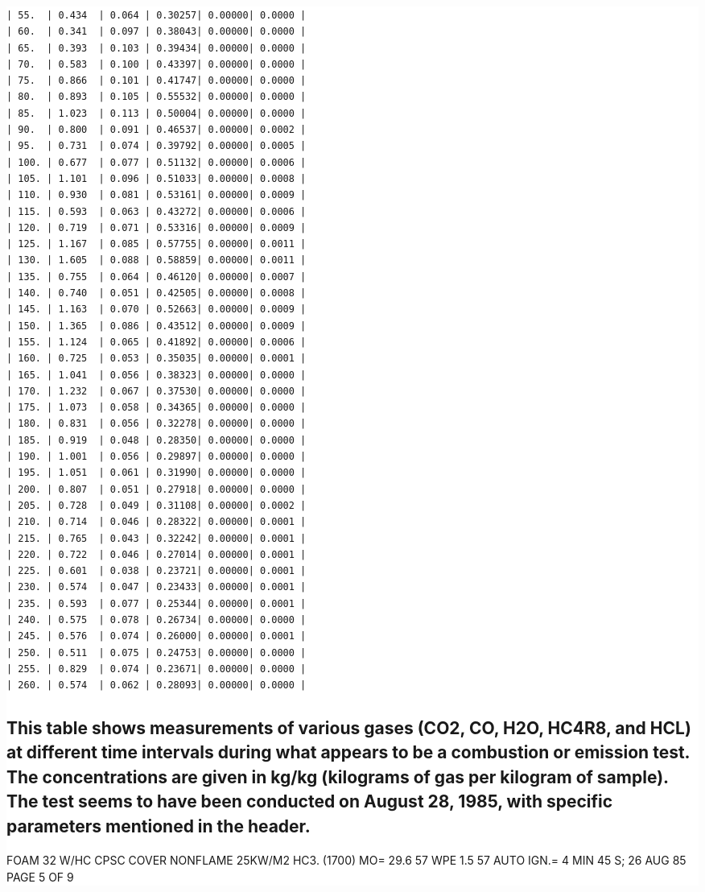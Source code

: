 ```
| 55.  | 0.434  | 0.064 | 0.30257| 0.00000| 0.0000 |
| 60.  | 0.341  | 0.097 | 0.38043| 0.00000| 0.0000 |
| 65.  | 0.393  | 0.103 | 0.39434| 0.00000| 0.0000 |
| 70.  | 0.583  | 0.100 | 0.43397| 0.00000| 0.0000 |
| 75.  | 0.866  | 0.101 | 0.41747| 0.00000| 0.0000 |
| 80.  | 0.893  | 0.105 | 0.55532| 0.00000| 0.0000 |
| 85.  | 1.023  | 0.113 | 0.50004| 0.00000| 0.0000 |
| 90.  | 0.800  | 0.091 | 0.46537| 0.00000| 0.0002 |
| 95.  | 0.731  | 0.074 | 0.39792| 0.00000| 0.0005 |
| 100. | 0.677  | 0.077 | 0.51132| 0.00000| 0.0006 |
| 105. | 1.101  | 0.096 | 0.51033| 0.00000| 0.0008 |
| 110. | 0.930  | 0.081 | 0.53161| 0.00000| 0.0009 |
| 115. | 0.593  | 0.063 | 0.43272| 0.00000| 0.0006 |
| 120. | 0.719  | 0.071 | 0.53316| 0.00000| 0.0009 |
| 125. | 1.167  | 0.085 | 0.57755| 0.00000| 0.0011 |
| 130. | 1.605  | 0.088 | 0.58859| 0.00000| 0.0011 |
| 135. | 0.755  | 0.064 | 0.46120| 0.00000| 0.0007 |
| 140. | 0.740  | 0.051 | 0.42505| 0.00000| 0.0008 |
| 145. | 1.163  | 0.070 | 0.52663| 0.00000| 0.0009 |
| 150. | 1.365  | 0.086 | 0.43512| 0.00000| 0.0009 |
| 155. | 1.124  | 0.065 | 0.41892| 0.00000| 0.0006 |
| 160. | 0.725  | 0.053 | 0.35035| 0.00000| 0.0001 |
| 165. | 1.041  | 0.056 | 0.38323| 0.00000| 0.0000 |
| 170. | 1.232  | 0.067 | 0.37530| 0.00000| 0.0000 |
| 175. | 1.073  | 0.058 | 0.34365| 0.00000| 0.0000 |
| 180. | 0.831  | 0.056 | 0.32278| 0.00000| 0.0000 |
| 185. | 0.919  | 0.048 | 0.28350| 0.00000| 0.0000 |
| 190. | 1.001  | 0.056 | 0.29897| 0.00000| 0.0000 |
| 195. | 1.051  | 0.061 | 0.31990| 0.00000| 0.0000 |
| 200. | 0.807  | 0.051 | 0.27918| 0.00000| 0.0000 |
| 205. | 0.728  | 0.049 | 0.31108| 0.00000| 0.0002 |
| 210. | 0.714  | 0.046 | 0.28322| 0.00000| 0.0001 |
| 215. | 0.765  | 0.043 | 0.32242| 0.00000| 0.0001 |
| 220. | 0.722  | 0.046 | 0.27014| 0.00000| 0.0001 |
| 225. | 0.601  | 0.038 | 0.23721| 0.00000| 0.0001 |
| 230. | 0.574  | 0.047 | 0.23433| 0.00000| 0.0001 |
| 235. | 0.593  | 0.077 | 0.25344| 0.00000| 0.0001 |
| 240. | 0.575  | 0.078 | 0.26734| 0.00000| 0.0000 |
| 245. | 0.576  | 0.074 | 0.26000| 0.00000| 0.0001 |
| 250. | 0.511  | 0.075 | 0.24753| 0.00000| 0.0000 |
| 255. | 0.829  | 0.074 | 0.23671| 0.00000| 0.0000 |
| 260. | 0.574  | 0.062 | 0.28093| 0.00000| 0.0000 |
```

This table shows measurements of various gases (CO2, CO, H2O, HC4R8, and HCL) at different time intervals during what appears to be a combustion or emission test. The concentrations are given in kg/kg (kilograms of gas per kilogram of sample). The test seems to have been conducted on August 28, 1985, with specific parameters mentioned in the header.
---
FOAM 32 W/HC CPSC COVER NONFLAME 25KW/M2 HC3. (1700)
MO= 29.6 57 WPE 1.5 57 AUTO IGN.= 4 MIN 45 S; 26 AUG 85
PAGE 5 OF 9
